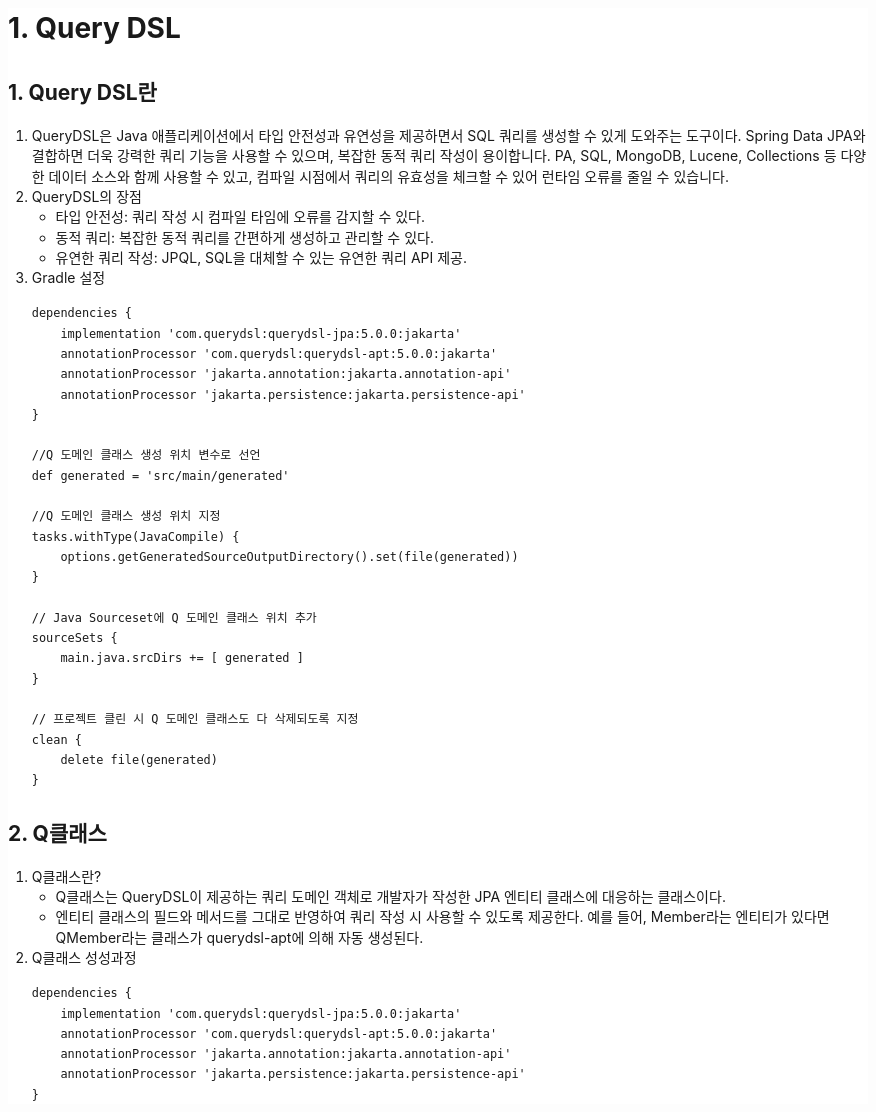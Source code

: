 # 1. Query DSL
## 1. Query DSL란
1. QueryDSL은 Java 애플리케이션에서 타입 안전성과 유연성을 제공하면서 SQL 쿼리를 생성할 수 있게 도와주는 도구이다. Spring Data JPA와 결합하면 더욱 강력한 쿼리 기능을 사용할 수 있으며, 복잡한 동적 쿼리 작성이 용이합니다. PA, SQL, MongoDB, Lucene, Collections 등 다양한 데이터 소스와 함께 사용할 수 있고, 컴파일 시점에서 쿼리의 유효성을 체크할 수 있어 런타임 오류를 줄일 수 있습니다.
2. QueryDSL의 장점
    - 타입 안전성: 쿼리 작성 시 컴파일 타임에 오류를 감지할 수 있다.
    - 동적 쿼리: 복잡한 동적 쿼리를 간편하게 생성하고 관리할 수 있다.
    - 유연한 쿼리 작성: JPQL, SQL을 대체할 수 있는 유연한 쿼리 API 제공.
3. Gradle 설정
    ```
    dependencies {
        implementation 'com.querydsl:querydsl-jpa:5.0.0:jakarta'
        annotationProcessor 'com.querydsl:querydsl-apt:5.0.0:jakarta'
        annotationProcessor 'jakarta.annotation:jakarta.annotation-api'
        annotationProcessor 'jakarta.persistence:jakarta.persistence-api'
    }

    //Q 도메인 클래스 생성 위치 변수로 선언
    def generated = 'src/main/generated'

    //Q 도메인 클래스 생성 위치 지정
    tasks.withType(JavaCompile) {
        options.getGeneratedSourceOutputDirectory().set(file(generated))
    }

    // Java Sourceset에 Q 도메인 클래스 위치 추가
    sourceSets {
        main.java.srcDirs += [ generated ]
    }

    // 프로젝트 클린 시 Q 도메인 클래스도 다 삭제되도록 지정
    clean {
        delete file(generated)
    }

## 2. Q클래스
1. Q클래스란?
    - Q클래스는 QueryDSL이 제공하는 쿼리 도메인 객체로 개발자가 작성한 JPA 엔티티 클래스에 대응하는 클래스이다. 
    - 엔티티 클래스의 필드와 메서드를 그대로 반영하여 쿼리 작성 시 사용할 수 있도록 제공한다. 예를 들어, Member라는 엔티티가 있다면 QMember라는 클래스가 querydsl-apt에 의해 자동 생성된다.
2. Q클래스 성성과정
    ```
    dependencies {
        implementation 'com.querydsl:querydsl-jpa:5.0.0:jakarta'
        annotationProcessor 'com.querydsl:querydsl-apt:5.0.0:jakarta'
        annotationProcessor 'jakarta.annotation:jakarta.annotation-api'
        annotationProcessor 'jakarta.persistence:jakarta.persistence-api'
    }
